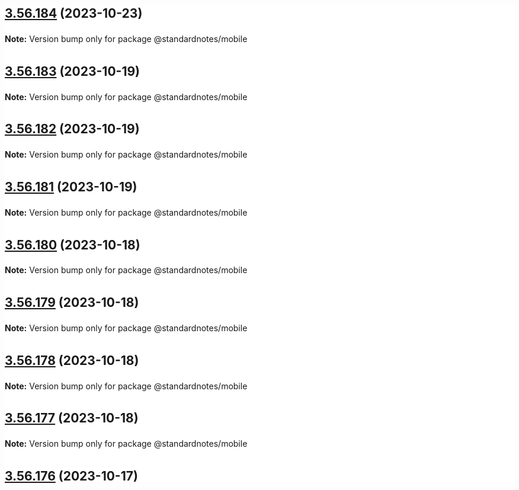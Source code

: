 ## [3.56.184](https://github.com/standardnotes/app/compare/@standardnotes/mobile@3.56.183...@standardnotes/mobile@3.56.184) (2023-10-23)

**Note:** Version bump only for package @standardnotes/mobile

## [3.56.183](https://github.com/standardnotes/app/compare/@standardnotes/mobile@3.56.182...@standardnotes/mobile@3.56.183) (2023-10-19)

**Note:** Version bump only for package @standardnotes/mobile

## [3.56.182](https://github.com/standardnotes/app/compare/@standardnotes/mobile@3.56.181...@standardnotes/mobile@3.56.182) (2023-10-19)

**Note:** Version bump only for package @standardnotes/mobile

## [3.56.181](https://github.com/standardnotes/app/compare/@standardnotes/mobile@3.56.180...@standardnotes/mobile@3.56.181) (2023-10-19)

**Note:** Version bump only for package @standardnotes/mobile

## [3.56.180](https://github.com/standardnotes/app/compare/@standardnotes/mobile@3.56.179...@standardnotes/mobile@3.56.180) (2023-10-18)

**Note:** Version bump only for package @standardnotes/mobile

## [3.56.179](https://github.com/standardnotes/app/compare/@standardnotes/mobile@3.56.178...@standardnotes/mobile@3.56.179) (2023-10-18)

**Note:** Version bump only for package @standardnotes/mobile

## [3.56.178](https://github.com/standardnotes/app/compare/@standardnotes/mobile@3.56.177...@standardnotes/mobile@3.56.178) (2023-10-18)

**Note:** Version bump only for package @standardnotes/mobile

## [3.56.177](https://github.com/standardnotes/app/compare/@standardnotes/mobile@3.56.176...@standardnotes/mobile@3.56.177) (2023-10-18)

**Note:** Version bump only for package @standardnotes/mobile

## [3.56.176](https://github.com/standardnotes/app/compare/@standardnotes/mobile@3.56.175...@standardnotes/mobile@3.56.176) (2023-10-17)
